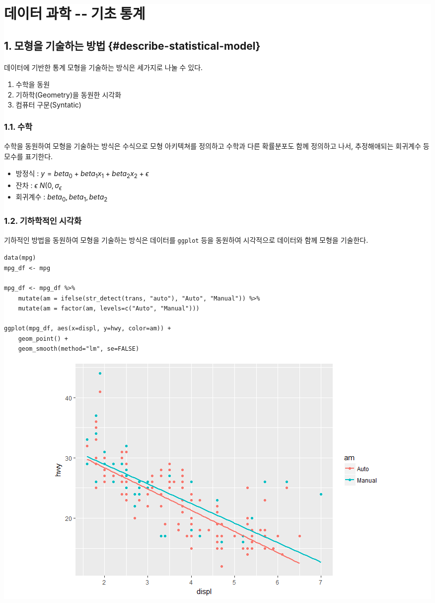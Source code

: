 # 데이터 과학 -- 기초 통계




## 1. 모형을 기술하는 방법 {#describe-statistical-model}

데이터에 기반한 통계 모형을 기술하는 방식은 세가지로 나눌 수 있다.

1. 수학을 동원
2. 기하학(Geometry)을 동원한 시각화
3. 컴퓨터 구문(Syntatic)

### 1.1. 수학 

수학을 동원하여 모형을 기술하는 방식은 수식으로 모형 아키텍쳐를 정의하고 
수학과 다른 확률분포도 함께 정의하고 나서, 추정해애되는 회귀계수 등 모수를 표기한다.

- 방정식 : $y = beta_0 + beta_1 x_1 + beta_2 x_2 + \epsilon$
- 잔차 : $\epsilon ~ N(0, \sigma_{\epsilon}$
- 회귀계수 : $beta_0 , beta_1 , beta_2$

### 1.2. 기하학적인 시각화

기하적인 방법을 동원하여 모형을 기술하는 방식은 데이터를 `ggplot` 등을 동원하여 
시각적으로 데이터와 함께 모형을 기술한다.


~~~{.r}
data(mpg)
mpg_df <- mpg

mpg_df <- mpg_df %>% 
    mutate(am = ifelse(str_detect(trans, "auto"), "Auto", "Manual")) %>% 
    mutate(am = factor(am, levels=c("Auto", "Manual")))

ggplot(mpg_df, aes(x=displ, y=hwy, color=am)) +
    geom_point() +
    geom_smooth(method="lm", se=FALSE)
~~~

<img src="fig/describe-model-1.png" style="display: block; margin: auto;" />